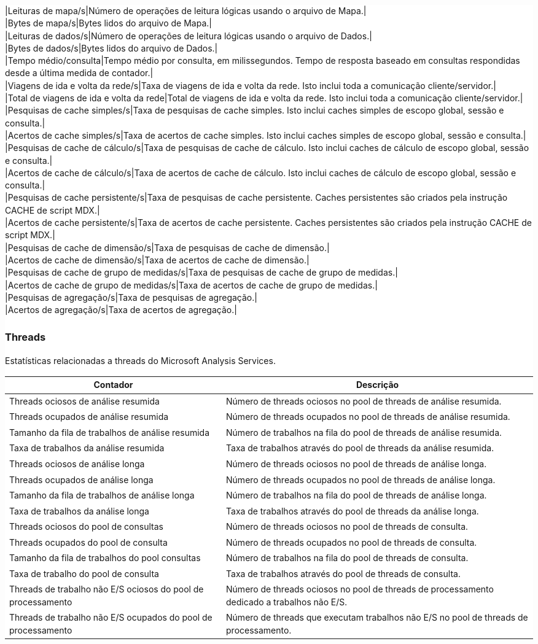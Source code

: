 |Leituras de mapa/s|Número de operações de leitura lógicas usando o arquivo de Mapa.|  
|Bytes de mapa/s|Bytes lidos do arquivo de Mapa.|  
|Leituras de dados/s|Número de operações de leitura lógicas usando o arquivo de Dados.|  
|Bytes de dados/s|Bytes lidos do arquivo de Dados.|  
|Tempo médio/consulta|Tempo médio por consulta, em milissegundos.  Tempo de resposta baseado em consultas respondidas desde a última medida de contador.|  
|Viagens de ida e volta da rede/s|Taxa de viagens de ida e volta da rede.  Isto inclui toda a comunicação cliente/servidor.|  
|Total de viagens de ida e volta da rede|Total de viagens de ida e volta da rede.  Isto inclui toda a comunicação cliente/servidor.|  
|Pesquisas de cache simples/s|Taxa de pesquisas de cache simples.  Isto inclui caches simples de escopo global, sessão e consulta.|  
|Acertos de cache simples/s|Taxa de acertos de cache simples.  Isto inclui caches simples de escopo global, sessão e consulta.|  
|Pesquisas de cache de cálculo/s|Taxa de pesquisas de cache de cálculo.  Isto inclui caches de cálculo de escopo global, sessão e consulta.|  
|Acertos de cache de cálculo/s|Taxa de acertos de cache de cálculo.  Isto inclui caches de cálculo de escopo global, sessão e consulta.|  
|Pesquisas de cache persistente/s|Taxa de pesquisas de cache persistente.  Caches persistentes são criados pela instrução CACHE de script MDX.|  
|Acertos de cache persistente/s|Taxa de acertos de cache persistente.  Caches persistentes são criados pela instrução CACHE de script MDX.|  
|Pesquisas de cache de dimensão/s|Taxa de pesquisas de cache de dimensão.|  
|Acertos de cache de dimensão/s|Taxa de acertos de cache de dimensão.|  
|Pesquisas de cache de grupo de medidas/s|Taxa de pesquisas de cache de grupo de medidas.|  
|Acertos de cache de grupo de medidas/s|Taxa de acertos de cache de grupo de medidas.|  
|Pesquisas de agregação/s|Taxa de pesquisas de agregação.|  
|Acertos de agregação/s|Taxa de acertos de agregação.|  
  
###  <a name="threads"></a><a name="bkmk_Threads"></a>Threads  
 Estatísticas relacionadas a threads do Microsoft Analysis Services.  
  
|Contador|Descrição|  
|-------------|-----------------|  
|Threads ociosos de análise resumida|Número de threads ociosos no pool de threads de análise resumida.|  
|Threads ocupados de análise resumida|Número de threads ocupados no pool de threads de análise resumida.|  
|Tamanho da fila de trabalhos de análise resumida|Número de trabalhos na fila do pool de threads de análise resumida.|  
|Taxa de trabalhos da análise resumida|Taxa de trabalhos através do pool de threads da análise resumida.|  
|Threads ociosos de análise longa|Número de threads ociosos no pool de threads de análise longa.|  
|Threads ocupados de análise longa|Número de threads ocupados no pool de threads de análise longa.|  
|Tamanho da fila de trabalhos de análise longa|Número de trabalhos na fila do pool de threads de análise longa.|  
|Taxa de trabalhos da análise longa|Taxa de trabalhos através do pool de threads da análise longa.|  
|Threads ociosos do pool de consultas|Número de threads ociosos no pool de threads de consulta.|  
|Threads ocupados do pool de consulta|Número de threads ocupados no pool de threads de consulta.|  
|Tamanho da fila de trabalhos do pool consultas|Número de trabalhos na fila do pool de threads de consulta.|  
|Taxa de trabalho do pool de consulta|Taxa de trabalhos através do pool de threads de consulta.|  
|Threads de trabalho não E/S ociosos do pool de processamento|Número de threads ociosos no pool de threads de processamento dedicado a trabalhos não E/S.|  
|Threads de trabalho não E/S ocupados do pool de processamento|Número de threads que executam trabalhos não E/S no pool de threads de processamento.|  